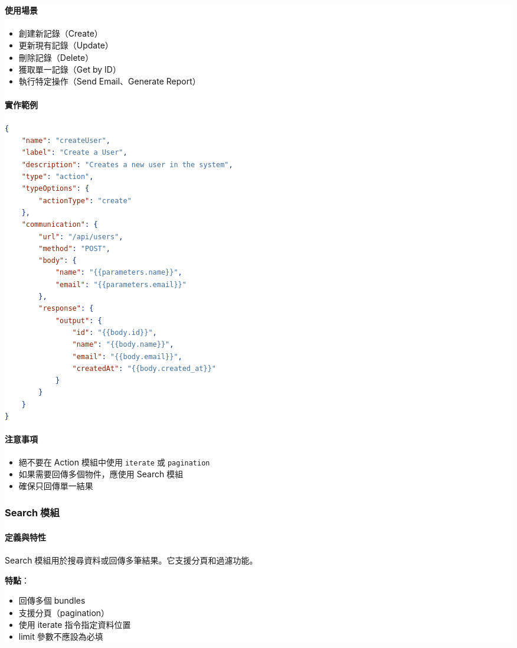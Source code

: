 #### 使用場景
- 創建新記錄（Create）
- 更新現有記錄（Update）
- 刪除記錄（Delete）
- 獲取單一記錄（Get by ID）
- 執行特定操作（Send Email、Generate Report）

#### 實作範例

```json
{
    "name": "createUser",
    "label": "Create a User",
    "description": "Creates a new user in the system",
    "type": "action",
    "typeOptions": {
        "actionType": "create"
    },
    "communication": {
        "url": "/api/users",
        "method": "POST",
        "body": {
            "name": "{{parameters.name}}",
            "email": "{{parameters.email}}"
        },
        "response": {
            "output": {
                "id": "{{body.id}}",
                "name": "{{body.name}}",
                "email": "{{body.email}}",
                "createdAt": "{{body.created_at}}"
            }
        }
    }
}
```

#### 注意事項
- 絕不要在 Action 模組中使用 `iterate` 或 `pagination`
- 如果需要回傳多個物件，應使用 Search 模組
- 確保只回傳單一結果

### Search 模組

#### 定義與特性
Search 模組用於搜尋資料或回傳多筆結果。它支援分頁和過濾功能。

**特點**：
- 回傳多個 bundles
- 支援分頁（pagination）
- 使用 iterate 指令指定資料位置
- limit 參數不應設為必填
